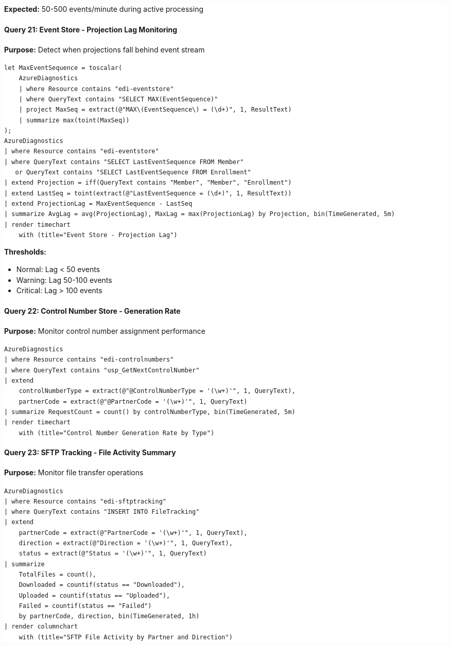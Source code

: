 **Expected:** 50-500 events/minute during active processing

#### Query 21: Event Store - Projection Lag Monitoring

**Purpose:** Detect when projections fall behind event stream

```kusto
let MaxEventSequence = toscalar(
    AzureDiagnostics
    | where Resource contains "edi-eventstore"
    | where QueryText contains "SELECT MAX(EventSequence)"
    | project MaxSeq = extract(@"MAX\(EventSequence\) = (\d+)", 1, ResultText)
    | summarize max(toint(MaxSeq))
);
AzureDiagnostics
| where Resource contains "edi-eventstore"
| where QueryText contains "SELECT LastEventSequence FROM Member" 
   or QueryText contains "SELECT LastEventSequence FROM Enrollment"
| extend Projection = iff(QueryText contains "Member", "Member", "Enrollment")
| extend LastSeq = toint(extract(@"LastEventSequence = (\d+)", 1, ResultText))
| extend ProjectionLag = MaxEventSequence - LastSeq
| summarize AvgLag = avg(ProjectionLag), MaxLag = max(ProjectionLag) by Projection, bin(TimeGenerated, 5m)
| render timechart
    with (title="Event Store - Projection Lag")
```

**Thresholds:**
- Normal: Lag < 50 events
- Warning: Lag 50-100 events
- Critical: Lag > 100 events

#### Query 22: Control Number Store - Generation Rate

**Purpose:** Monitor control number assignment performance

```kusto
AzureDiagnostics
| where Resource contains "edi-controlnumbers"
| where QueryText contains "usp_GetNextControlNumber"
| extend 
    controlNumberType = extract(@"@ControlNumberType = '(\w+)'", 1, QueryText),
    partnerCode = extract(@"@PartnerCode = '(\w+)'", 1, QueryText)
| summarize RequestCount = count() by controlNumberType, bin(TimeGenerated, 5m)
| render timechart
    with (title="Control Number Generation Rate by Type")
```

#### Query 23: SFTP Tracking - File Activity Summary

**Purpose:** Monitor file transfer operations

```kusto
AzureDiagnostics
| where Resource contains "edi-sftptracking"
| where QueryText contains "INSERT INTO FileTracking"
| extend 
    partnerCode = extract(@"PartnerCode = '(\w+)'", 1, QueryText),
    direction = extract(@"Direction = '(\w+)'", 1, QueryText),
    status = extract(@"Status = '(\w+)'", 1, QueryText)
| summarize 
    TotalFiles = count(),
    Downloaded = countif(status == "Downloaded"),
    Uploaded = countif(status == "Uploaded"),
    Failed = countif(status == "Failed")
    by partnerCode, direction, bin(TimeGenerated, 1h)
| render columnchart
    with (title="SFTP File Activity by Partner and Direction")
```